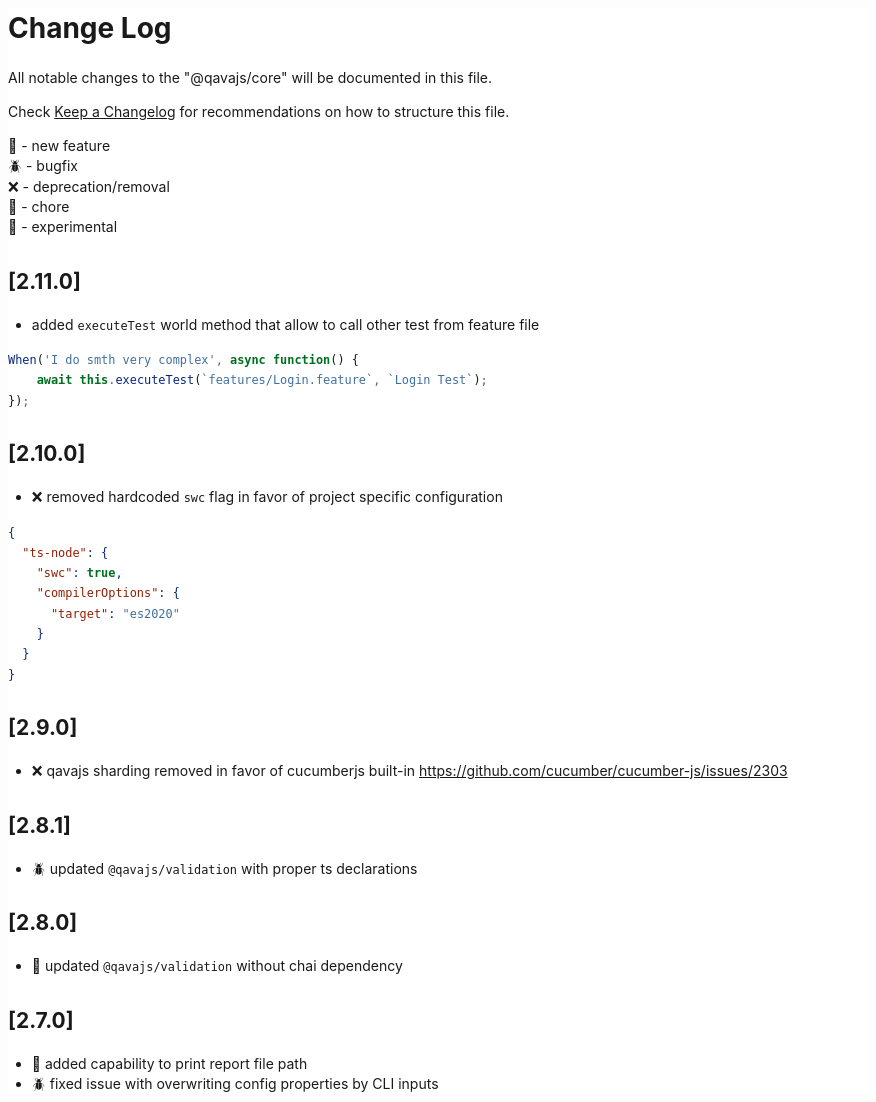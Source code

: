 # Change Log

All notable changes to the "@qavajs/core" will be documented in this file.

Check [Keep a Changelog](http://keepachangelog.com/) for recommendations on how to structure this file.

:rocket: - new feature  
:beetle: - bugfix  
:x: - deprecation/removal  
:pencil: - chore  
:microscope: - experimental

## [2.11.0]
- added `executeTest` world method that allow to call other test from feature file
```javascript
When('I do smth very complex', async function() {
    await this.executeTest(`features/Login.feature`, `Login Test`);
});
```

## [2.10.0]
- :x: removed hardcoded `swc` flag in favor of project specific configuration
```json
{
  "ts-node": {
    "swc": true,
    "compilerOptions": {
      "target": "es2020"
    }
  }
}
```

## [2.9.0]
- :x: qavajs sharding removed in favor of cucumberjs built-in
  https://github.com/cucumber/cucumber-js/issues/2303

## [2.8.1]
- :beetle: updated `@qavajs/validation` with proper ts declarations

## [2.8.0]
- :rocket: updated `@qavajs/validation` without chai dependency

## [2.7.0]
- :rocket: added capability to print report file path
- :beetle: fixed issue with overwriting config properties by CLI inputs
